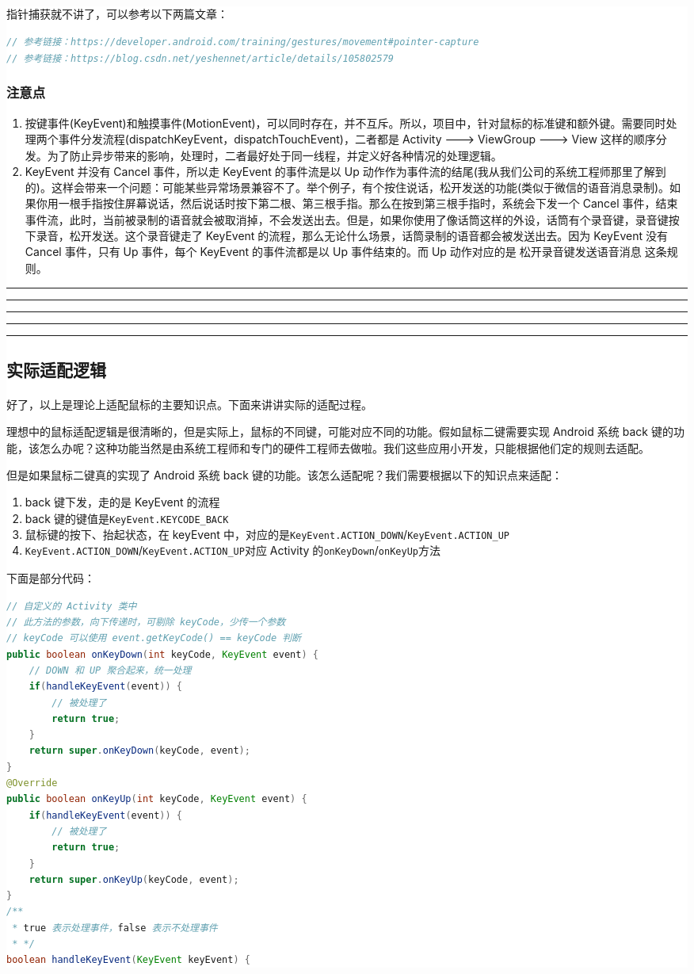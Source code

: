 指针捕获就不讲了，可以参考以下两篇文章：

```java
// 参考链接：https://developer.android.com/training/gestures/movement#pointer-capture
// 参考链接：https://blog.csdn.net/yeshennet/article/details/105802579
```

### 注意点

1. 按键事件(KeyEvent)和触摸事件(MotionEvent)，可以同时存在，并不互斥。所以，项目中，针对鼠标的标准键和额外键。需要同时处理两个事件分发流程(dispatchKeyEvent，dispatchTouchEvent)，二者都是 Activity ---> ViewGroup ---> View 这样的顺序分发。为了防止异步带来的影响，处理时，二者最好处于同一线程，并定义好各种情况的处理逻辑。
2. KeyEvent 并没有 Cancel 事件，所以走 KeyEvent 的事件流是以 Up 动作作为事件流的结尾(我从我们公司的系统工程师那里了解到的)。这样会带来一个问题：可能某些异常场景兼容不了。举个例子，有个按住说话，松开发送的功能(类似于微信的语音消息录制)。如果你用一根手指按住屏幕说话，然后说话时按下第二根、第三根手指。那么在按到第三根手指时，系统会下发一个 Cancel 事件，结束事件流，此时，当前被录制的语音就会被取消掉，不会发送出去。但是，如果你使用了像话筒这样的外设，话筒有个录音键，录音键按下录音，松开发送。这个录音键走了 KeyEvent 的流程，那么无论什么场景，话筒录制的语音都会被发送出去。因为 KeyEvent 没有 Cancel 事件，只有 Up 事件，每个 KeyEvent 的事件流都是以 Up 事件结束的。而 Up 动作对应的是 松开录音键发送语音消息 这条规则。

------------------------------------------

------------------------------------------

------------------------------------------

------------------------------------------

------------------------------------------

## 实际适配逻辑

好了，以上是理论上适配鼠标的主要知识点。下面来讲讲实际的适配过程。

理想中的鼠标适配逻辑是很清晰的，但是实际上，鼠标的不同键，可能对应不同的功能。假如鼠标二键需要实现 Android 系统 back 键的功能，该怎么办呢？这种功能当然是由系统工程师和专门的硬件工程师去做啦。我们这些应用小开发，只能根据他们定的规则去适配。

但是如果鼠标二键真的实现了 Android 系统 back 键的功能。该怎么适配呢？我们需要根据以下的知识点来适配：

1. back 键下发，走的是 KeyEvent 的流程
2. back 键的键值是`KeyEvent.KEYCODE_BACK`
3. 鼠标键的按下、抬起状态，在 keyEvent 中，对应的是`KeyEvent.ACTION_DOWN`/`KeyEvent.ACTION_UP`
4. `KeyEvent.ACTION_DOWN`/`KeyEvent.ACTION_UP`对应 Activity 的`onKeyDown`/`onKeyUp`方法

下面是部分代码：

```java
// 自定义的 Activity 类中
// 此方法的参数，向下传递时，可剔除 keyCode，少传一个参数
// keyCode 可以使用 event.getKeyCode() == keyCode 判断
public boolean onKeyDown(int keyCode, KeyEvent event) {
    // DOWN 和 UP 聚合起来，统一处理
    if(handleKeyEvent(event)) {
        // 被处理了
        return true;
    }
    return super.onKeyDown(keyCode, event);
}
@Override
public boolean onKeyUp(int keyCode, KeyEvent event) {
    if(handleKeyEvent(event)) {
        // 被处理了
        return true;
    }
    return super.onKeyUp(keyCode, event);
}
/**
 * true 表示处理事件，false 表示不处理事件
 * */
boolean handleKeyEvent(KeyEvent keyEvent) {
```